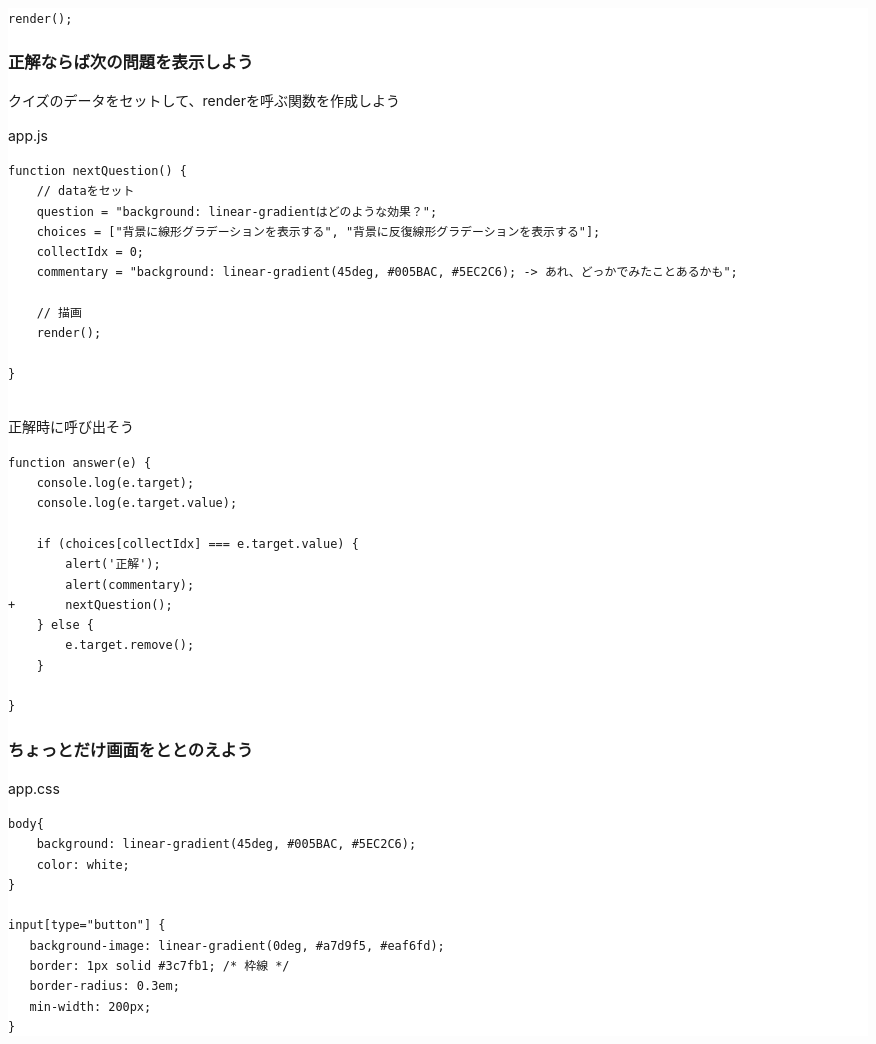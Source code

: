 ```
render();

```

### 正解ならば次の問題を表示しよう

クイズのデータをセットして、renderを呼ぶ関数を作成しよう

app.js
```
function nextQuestion() {
    // dataをセット
    question = "background: linear-gradientはどのような効果？";
    choices = ["背景に線形グラデーションを表示する", "背景に反復線形グラデーションを表示する"];
    collectIdx = 0;
    commentary = "background: linear-gradient(45deg, #005BAC, #5EC2C6); -> あれ、どっかでみたことあるかも";

    // 描画
    render();

}


```

正解時に呼び出そう

```
function answer(e) {
    console.log(e.target);
    console.log(e.target.value);

    if (choices[collectIdx] === e.target.value) {
        alert('正解');
        alert(commentary);
+       nextQuestion();
    } else {
        e.target.remove();
    }

}

```

### ちょっとだけ画面をととのえよう

app.css

```
body{
    background: linear-gradient(45deg, #005BAC, #5EC2C6);
    color: white;
}

input[type="button"] {
   background-image: linear-gradient(0deg, #a7d9f5, #eaf6fd); 
   border: 1px solid #3c7fb1; /* 枠線 */
   border-radius: 0.3em;   
   min-width: 200px;
}

```

